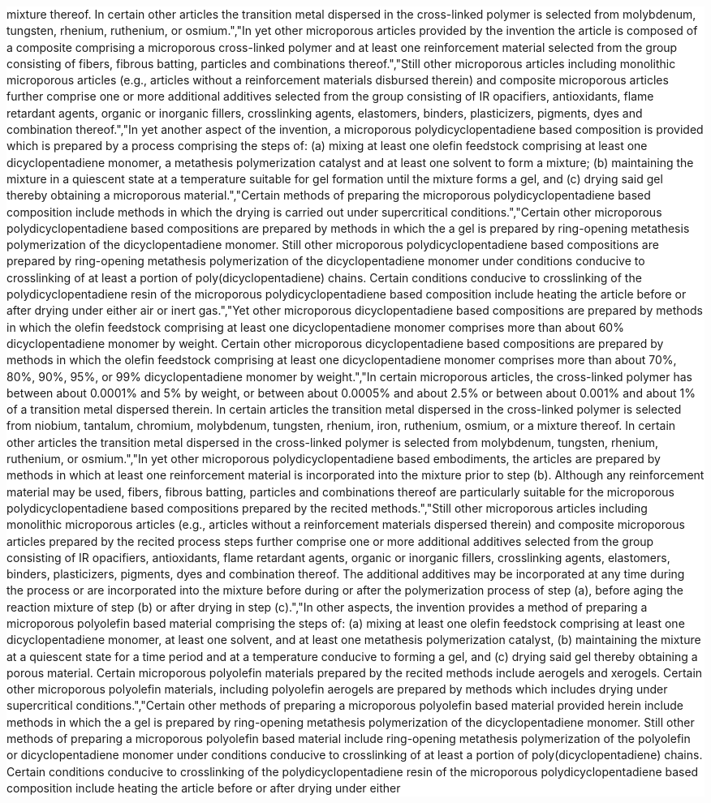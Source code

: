 mixture thereof. In certain other articles the transition metal dispersed in the cross-linked polymer is selected from molybdenum, tungsten, rhenium, ruthenium, or osmium.","In yet other microporous articles provided by the invention the article is composed of a composite comprising a microporous cross-linked polymer and at least one reinforcement material selected from the group consisting of fibers, fibrous batting, particles and combinations thereof.","Still other microporous articles including monolithic microporous articles (e.g., articles without a reinforcement materials disbursed therein) and composite microporous articles further comprise one or more additional additives selected from the group consisting of IR opacifiers, antioxidants, flame retardant agents, organic or inorganic fillers, crosslinking agents, elastomers, binders, plasticizers, pigments, dyes and combination thereof.","In yet another aspect of the invention, a microporous polydicyclopentadiene based composition is provided which is prepared by a process comprising the steps of: (a) mixing at least one olefin feedstock comprising at least one dicyclopentadiene monomer, a metathesis polymerization catalyst and at least one solvent to form a mixture; (b) maintaining the mixture in a quiescent state at a temperature suitable for gel formation until the mixture forms a gel, and (c) drying said gel thereby obtaining a microporous material.","Certain methods of preparing the microporous polydicyclopentadiene based composition include methods in which the drying is carried out under supercritical conditions.","Certain other microporous polydicyclopentadiene based compositions are prepared by methods in which the a gel is prepared by ring-opening metathesis polymerization of the dicyclopentadiene monomer. Still other microporous polydicyclopentadiene based compositions are prepared by ring-opening metathesis polymerization of the dicyclopentadiene monomer under conditions conducive to crosslinking of at least a portion of poly(dicyclopentadiene) chains. Certain conditions conducive to crosslinking of the polydicyclopentadiene resin of the microporous polydicyclopentadiene based composition include heating the article before or after drying under either air or inert gas.","Yet other microporous dicyclopentadiene based compositions are prepared by methods in which the olefin feedstock comprising at least one dicyclopentadiene monomer comprises more than about 60% dicyclopentadiene monomer by weight. Certain other microporous dicyclopentadiene based compositions are prepared by methods in which the olefin feedstock comprising at least one dicyclopentadiene monomer comprises more than about 70%, 80%, 90%, 95%, or 99% dicyclopentadiene monomer by weight.","In certain microporous articles, the cross-linked polymer has between about 0.0001% and 5% by weight, or between about 0.0005% and about 2.5% or between about 0.001% and about 1% of a transition metal dispersed therein. In certain articles the transition metal dispersed in the cross-linked polymer is selected from niobium, tantalum, chromium, molybdenum, tungsten, rhenium, iron, ruthenium, osmium, or a mixture thereof. In certain other articles the transition metal dispersed in the cross-linked polymer is selected from molybdenum, tungsten, rhenium, ruthenium, or osmium.","In yet other microporous polydicyclopentadiene based embodiments, the articles are prepared by methods in which at least one reinforcement material is incorporated into the mixture prior to step (b). Although any reinforcement material may be used, fibers, fibrous batting, particles and combinations thereof are particularly suitable for the microporous polydicyclopentadiene based compositions prepared by the recited methods.","Still other microporous articles including monolithic microporous articles (e.g., articles without a reinforcement materials dispersed therein) and composite microporous articles prepared by the recited process steps further comprise one or more additional additives selected from the group consisting of IR opacifiers, antioxidants, flame retardant agents, organic or inorganic fillers, crosslinking agents, elastomers, binders, plasticizers, pigments, dyes and combination thereof. The additional additives may be incorporated at any time during the process or are incorporated into the mixture before during or after the polymerization process of step (a), before aging the reaction mixture of step (b) or after drying in step (c).","In other aspects, the invention provides a method of preparing a microporous polyolefin based material comprising the steps of: (a) mixing at least one olefin feedstock comprising at least one dicyclopentadiene monomer, at least one solvent, and at least one metathesis polymerization catalyst, (b) maintaining the mixture at a quiescent state for a time period and at a temperature conducive to forming a gel, and (c) drying said gel thereby obtaining a porous material. Certain microporous polyolefin materials prepared by the recited methods include aerogels and xerogels. Certain other microporous polyolefin materials, including polyolefin aerogels are prepared by methods which includes drying under supercritical conditions.","Certain other methods of preparing a microporous polyolefin based material provided herein include methods in which the a gel is prepared by ring-opening metathesis polymerization of the dicyclopentadiene monomer. Still other methods of preparing a microporous polyolefin based material include ring-opening metathesis polymerization of the polyolefin or dicyclopentadiene monomer under conditions conducive to crosslinking of at least a portion of poly(dicyclopentadiene) chains. Certain conditions conducive to crosslinking of the polydicyclopentadiene resin of the microporous polydicyclopentadiene based composition include heating the article before or after drying under either